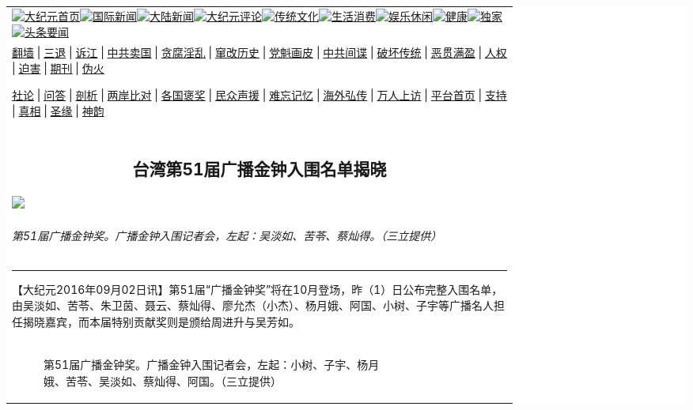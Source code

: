 <a name="1" id="1" target="_blank"></a><span id="1"></span>
<table align=center border="0"><tr><td colspan="2" VALIGN=TOP><a href="https://github.com/19920513/djy/blob/master/gb/nf1351518.md#1"><img src="https://raw.githubusercontent.com/19920513/www/master/t/djy/1.jpg" title="大纪元首页" alt="大纪元首页"></a><a href="https://github.com/19920513/djy/blob/master/gb/n24hr.md#1"><img src="https://raw.githubusercontent.com/19920513/www/master/t/djy/3.jpg" title="国际新闻" alt="国际新闻"></a><a href="https://github.com/19920513/djy/blob/master/gb/nsc413.md#1"><img src="https://raw.githubusercontent.com/19920513/www/master/t/djy/4.jpg" title="大陆新闻" alt="大陆新闻"></a><a href="https://github.com/19920513/djy/blob/master/gb/news392.md#1"><img src="https://raw.githubusercontent.com/19920513/www/master/t/djy/5.jpg" title="大纪元评论" alt="大纪元评论"></a><a href="https://github.com/19920513/djy/blob/master/gb/news2007.md#1"><img src="https://raw.githubusercontent.com/19920513/www/master/t/djy/6.jpg" title="传统文化" alt="传统文化"></a><a href="https://github.com/19920513/djy/blob/master/gb/news2008.md#1"><img src="https://raw.githubusercontent.com/19920513/www/master/t/djy/7.jpg" title="生活消费" alt="生活消费"></a><a href="https://github.com/19920513/djy/blob/master/gb/ncyule.md#1"><img src="https://raw.githubusercontent.com/19920513/www/master/t/djy/8.jpg" title="娱乐休闲" alt="娱乐休闲"></a><a href="https://github.com/19920513/djy/blob/master/gb/nsc1002.md#1"><img src="https://raw.githubusercontent.com/19920513/www/master/t/djy/9.jpg" title="健康" alt="健康"></a><a href="https://github.com/19920513/djy/blob/master/gb/nf6092.md#1"><img src="https://raw.githubusercontent.com/19920513/www/master/t/djy/10a.jpg" title="独家" alt="独家"></a><a href="https://github.com/19920513/djy/blob/master/gb/nf4514.md#1"><img src="https://raw.githubusercontent.com/19920513/www/master/t/djy/12a.jpg" title="头条要闻" alt="头条要闻"></a></td></tr>
<tr><td colspan="2" VALIGN=TOP><a target="_blank" href="https://github.com/19920513/www/blob/master/README.md?zsrh#1">翻墙</a> | <a target="_blank" href="https://github.com/19920513/djy/blob/master/gb/nf5657.md#1">三退</a> | <a target="_blank" href="https://github.com/19920513/djy/blob/master/gb/nf6124.md#1">诉江</a> | <a target="_blank" href="https://github.com/19920513/djy/blob/master/gb/nf1176117.md#1">中共卖国</a> | <a target="_blank" href="https://github.com/19920513/djy/blob/master/gb/nf5773.md#1">贪腐淫乱</a> | <a target="_blank" href="https://github.com/19920513/djy/blob/master/gb/nf1176115.md#1">窜改历史</a> | <a target="_blank" href="https://github.com/19920513/djy/blob/master/gb/nf1176107.md#1">党魁画皮</a> | <a target="_blank" href="https://github.com/19920513/djy/blob/master/gb/nf1320400.md#1">中共间谍</a> | <a target="_blank" href="https://github.com/19920513/djy/blob/master/gb/nf1176114.md#1">破坏传统</a> | <a target="_blank" href="https://github.com/19920513/ntdtv/blob/master/gb/prog447_1.md#1">恶贯满盈</a> | <a target="_blank" href="https://github.com/19920513/djy/blob/master/gb/ncid278.md#1">人权</a> | <a target="_blank" href="https://github.com/19920513/djy/blob/master/gb/nf1176111.md#1">迫害</a> | <a target="_blank" href="https://gitlab.com/szzdlab/mh-qikan/blob/master/README.md#1">期刊</a> | <a target="_blank" href="https://github.com/19920513/djy/blob/master/gb/nf5562.md#1">伪火</a></p><p><a target="_blank" href="https://github.com/19920513/djy/blob/master/gb/9p.md#1">社论</a> | <a target="_blank" href="https://github.com/19920513/djy/blob/master/gb/nf4378.md#1">问答</a> | <a target="_blank" href="https://github.com/19920513/djy/blob/master/gb/nf5792.md#1">剖析</a> | <a target="_blank" href="https://github.com/19920513/djy/blob/master/gb/nf5735.md#1">两岸比对</a> | <a target="_blank" href="https://github.com/19920513/djy/blob/master/gb/nf6119.md#1">各国褒奖</a> | <a target="_blank" href="https://github.com/19920513/djy/blob/master/gb/nf6120.md#1">民众声援</a> | <a target="_blank" href="https://github.com/19920513/djy/blob/master/gb/nf1188594.md#1">难忘记忆</a> | <a target="_blank" href="https://github.com/19920513/djy/blob/master/gb/nf3180.md#1">海外弘传</a> | <a target="_blank" href="https://github.com/19920513/djy/blob/master/gb/nf5410.md#1">万人上访</a> | <a target="_blank" href="https://github.com/19920513/www/blob/master/README.md?zsrh#1">平台首页</a> | <a target="_blank" href="https://github.com/19920513/djy/blob/master/gb/nf4386.md#1">支持</a> | <a target="_blank" href="https://github.com/19920513/djy/blob/master/gb/nf4389.md#1">真相</a> | <a target="_blank" href="https://github.com/19920513/djy/blob/master/gb/nf5790.md#1">圣缘</a> | <a target="_blank" href="https://github.com/19920513/djy/blob/master/gb/nf4786.md#1">神韵</a></td></tr>
<tr><td VALIGN=TOP width="626"><h2 align=center>台湾第51届广播金钟入围名单揭晓</h2>
<img width="600" src="https://i.epochtimes.com/assets/uploads/2016/09/1609011618182382-492x400.jpg" />
<h6>第51届广播金钟奖。广播金钟入围记者会，左起：吴淡如、苦苓、蔡灿得。（三立提供）
</h6>
<hr>
	<p>【大纪元2016年09月02日讯】第51届“<ahref="https://github.com/19920513/djy/blob/master/gb/tag/%E5%B9%BF%E6%92%AD%E9%87%91%E9%92%9F.md#1">广播金钟</a>奖”将在10月登场，昨（1）日公布完整入围名单，由吴淡如、苦苓、朱卫茵、聂云、蔡灿得、廖允杰（小杰）、杨月娥、阿国、小树、子宇等广播名人担任揭晓嘉宾，而本届特别贡献奖则是颁给周进升与吴芳如。</p>
<figure id="attachment_8261298" aria-describedby="caption-attachment-8261298" style="width: 450px" class="wp-caption aligncenter"><a target="_blank" href="https://i.epochtimes.com/assets/uploads/2016/09/1609011618142382.jpg"><img class=" wp-image-8261298" title="" src="https://i.epochtimes.com/assets/uploads/2016/09/1609011618142382-600x399.jpg" alt="" width="450" b="299" /></a><figcaption id="caption-attachment-8261298" class="wp-caption-text">第51届<ahref="https://github.com/19920513/djy/blob/master/gb/tag/%E5%B9%BF%E6%92%AD%E9%87%91%E9%92%9F.md#1">广播金钟</a>奖。<ahref="https://github.com/19920513/djy/blob/master/gb/tag/%E5%B9%BF%E6%92%AD%E9%87%91%E9%92%9F%E5%85%A5%E5%9B%B4.md#1">广播金钟入围</a>记者会，左起：小树、子宇、杨月娥、苦苓、吴淡如、蔡灿得、阿国。（三立提供）</figcaption></figure>
